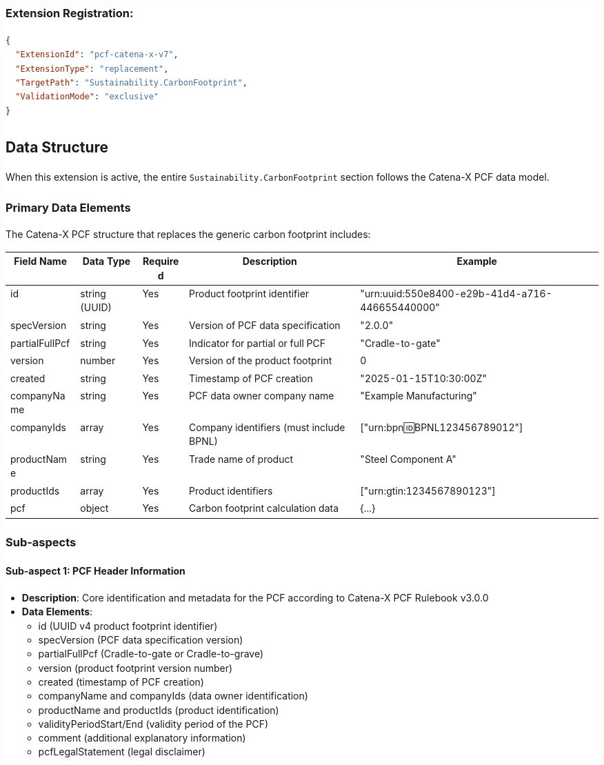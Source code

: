 ### Extension Registration:
```json
{
  "ExtensionId": "pcf-catena-x-v7",
  "ExtensionType": "replacement",
  "TargetPath": "Sustainability.CarbonFootprint",
  "ValidationMode": "exclusive"
}
```

## Data Structure

When this extension is active, the entire `Sustainability.CarbonFootprint` section follows the Catena-X PCF data model.

### Primary Data Elements

The Catena-X PCF structure that replaces the generic carbon footprint includes:

| Field Name | Data Type | Required | Description | Example |
|------------|-----------|----------|-------------|---------|
| id | string (UUID) | Yes | Product footprint identifier | "urn:uuid:550e8400-e29b-41d4-a716-446655440000" |
| specVersion | string | Yes | Version of PCF data specification | "2.0.0" |
| partialFullPcf | string | Yes | Indicator for partial or full PCF | "Cradle-to-gate" |
| version | number | Yes | Version of the product footprint | 0 |
| created | string | Yes | Timestamp of PCF creation | "2025-01-15T10:30:00Z" |
| companyName | string | Yes | PCF data owner company name | "Example Manufacturing" |
| companyIds | array | Yes | Company identifiers (must include BPNL) | ["urn:bpn:id:BPNL123456789012"] |
| productName | string | Yes | Trade name of product | "Steel Component A" |
| productIds | array | Yes | Product identifiers | ["urn:gtin:1234567890123"] |
| pcf | object | Yes | Carbon footprint calculation data | {...} |

### Sub-aspects

#### Sub-aspect 1: PCF Header Information
- **Description**: Core identification and metadata for the PCF according to Catena-X PCF Rulebook v3.0.0
- **Data Elements**:
  - id (UUID v4 product footprint identifier)
  - specVersion (PCF data specification version)
  - partialFullPcf (Cradle-to-gate or Cradle-to-grave)
  - version (product footprint version number)
  - created (timestamp of PCF creation)
  - companyName and companyIds (data owner identification)
  - productName and productIds (product identification)
  - validityPeriodStart/End (validity period of the PCF)
  - comment (additional explanatory information)
  - pcfLegalStatement (legal disclaimer)
